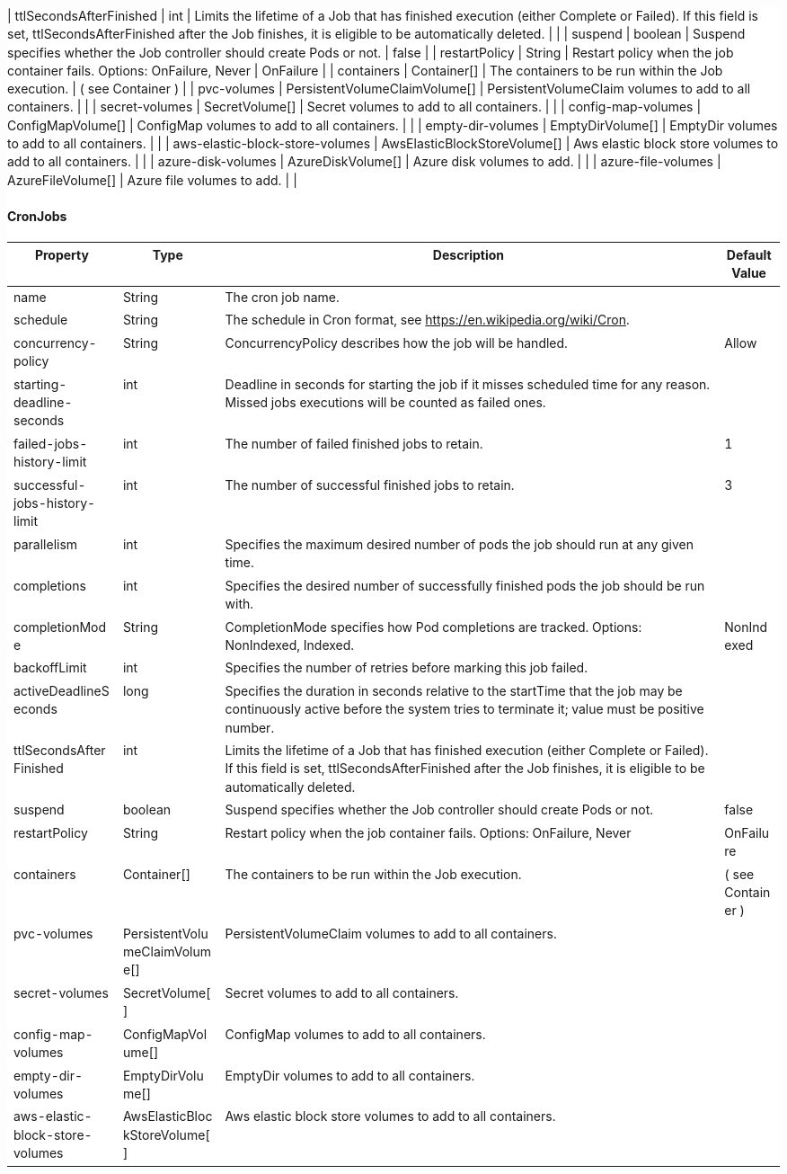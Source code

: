 | ttlSecondsAfterFinished    | int    | Limits the lifetime of a Job that has finished execution (either Complete or Failed). If this field is set, ttlSecondsAfterFinished after the Job finishes, it is eligible to be automatically deleted.    |               |
| suspend               | boolean | Suspend specifies whether the Job controller should create Pods or not.                           |         false |
| restartPolicy         | String  | Restart policy when the job container fails. Options: OnFailure, Never                            |     OnFailure |
| containers            | Container[]  | The containers to be run within the Job execution.                                           |  ( see Container ) |
| pvc-volumes           | PersistentVolumeClaimVolume[] | PersistentVolumeClaim volumes to add to all containers.                     |                    |
| secret-volumes        | SecretVolume[] | Secret volumes to add to all containers.                                                   |                    |
| config-map-volumes    | ConfigMapVolume[] | ConfigMap volumes to add to all containers.                                             |                    |
| empty-dir-volumes     | EmptyDirVolume[]  | EmptyDir volumes to add to all containers.                                              |                    |
| aws-elastic-block-store-volumes    | AwsElasticBlockStoreVolume[] | Aws elastic block store volumes to add to all containers.       |                    |
| azure-disk-volumes    | AzureDiskVolume[] | Azure disk volumes to add.                                                              |                    |
| azure-file-volumes    | AzureFileVolume[] | Azure file volumes to add.                                                              |                    |

#### CronJobs

| Property              | Type   | Description                                                                                                                                                                                                                                                                                                                 | Default Value |
|-----------------------|---------|-----------------------------------------------------------------------------------------------------------------------------------------------------------------------------------------------------------------------------------------------------------------------------------------------------------------------------|---------------|
| name                  | String  | The cron job name.                                                                                     |               |
| schedule              | String  | The schedule in Cron format, see https://en.wikipedia.org/wiki/Cron.                                                                            |               |
| concurrency-policy    | String  | ConcurrencyPolicy describes how the job will be handled. | Allow        |
| starting-deadline-seconds           | int     | Deadline in seconds for starting the job if it misses scheduled time for any reason.  Missed jobs executions will be counted as failed ones.                |  |
| failed-jobs-history-limit           | int     | The number of failed finished jobs to retain.                | 1  |
| successful-jobs-history-limit       | int     | The number of successful finished jobs to retain.            | 3  |
| parallelism           | int     | Specifies the maximum desired number of pods the job should run at any given time.                |               |
| completions           | int     | Specifies the desired number of successfully finished pods the job should be run with.            |               |
| completionMode        | String  | CompletionMode specifies how Pod completions are tracked. Options: NonIndexed, Indexed.           |    NonIndexed |
| backoffLimit          | int     | Specifies the number of retries before marking this job failed.                                   |               |
| activeDeadlineSeconds | long    | Specifies the duration in seconds relative to the startTime that the job may be continuously active before the system tries to terminate it; value must be positive number.                                       |               |
| ttlSecondsAfterFinished    | int    | Limits the lifetime of a Job that has finished execution (either Complete or Failed). If this field is set, ttlSecondsAfterFinished after the Job finishes, it is eligible to be automatically deleted.    |               |
| suspend               | boolean | Suspend specifies whether the Job controller should create Pods or not.                           |         false |
| restartPolicy         | String  | Restart policy when the job container fails. Options: OnFailure, Never                            |     OnFailure |
| containers            | Container[]  | The containers to be run within the Job execution.                                           |  ( see Container ) |
| pvc-volumes           | PersistentVolumeClaimVolume[] | PersistentVolumeClaim volumes to add to all containers.                     |                    |
| secret-volumes        | SecretVolume[] | Secret volumes to add to all containers.                                                   |                    |
| config-map-volumes    | ConfigMapVolume[] | ConfigMap volumes to add to all containers.                                             |                    |
| empty-dir-volumes     | EmptyDirVolume[]  | EmptyDir volumes to add to all containers.                                              |                    |
| aws-elastic-block-store-volumes    | AwsElasticBlockStoreVolume[] | Aws elastic block store volumes to add to all containers.       |                    |